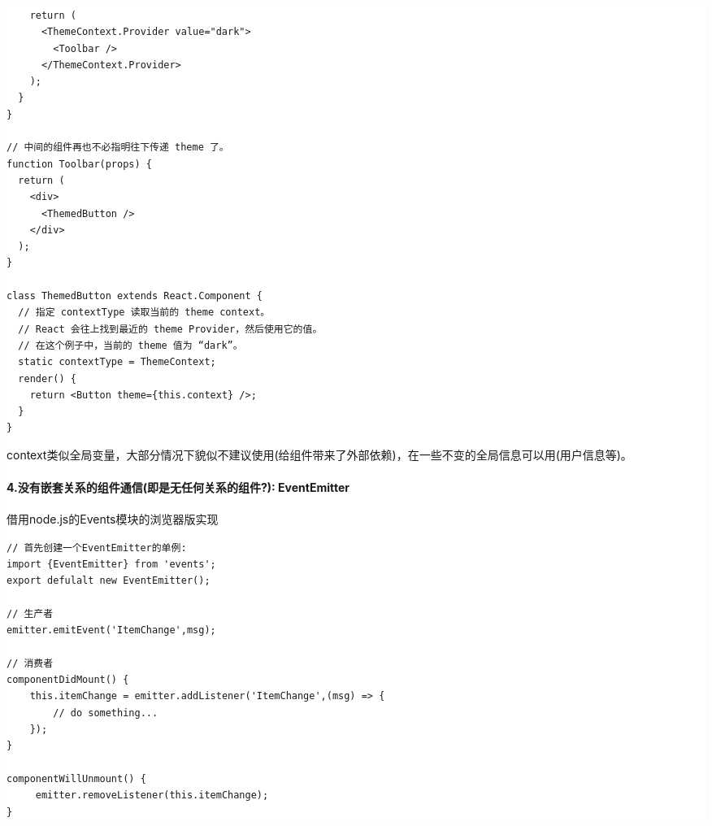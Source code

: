 ```
    return (
      <ThemeContext.Provider value="dark">
        <Toolbar />
      </ThemeContext.Provider>
    );
  }
}

// 中间的组件再也不必指明往下传递 theme 了。
function Toolbar(props) {
  return (
    <div>
      <ThemedButton />
    </div>
  );
}

class ThemedButton extends React.Component {
  // 指定 contextType 读取当前的 theme context。
  // React 会往上找到最近的 theme Provider，然后使用它的值。
  // 在这个例子中，当前的 theme 值为 “dark”。
  static contextType = ThemeContext;
  render() {
    return <Button theme={this.context} />;
  }
}
```
context类似全局变量，大部分情况下貌似不建议使用(给组件带来了外部依赖)，在一些不变的全局信息可以用(用户信息等)。<br/>

#### 4.没有嵌套关系的组件通信(即是无任何关系的组件?): EventEmitter
借用node.js的Events模块的浏览器版实现
```
// 首先创建一个EventEmitter的单例:
import {EventEmitter} from 'events';
export defulalt new EventEmitter();

// 生产者
emitter.emitEvent('ItemChange',msg);

// 消费者
componentDidMount() {
	this.itemChange = emitter.addListener('ItemChange',(msg) => {
		// do something...
	});
}

componentWillUnmount() {
	 emitter.removeListener(this.itemChange);
}
```

